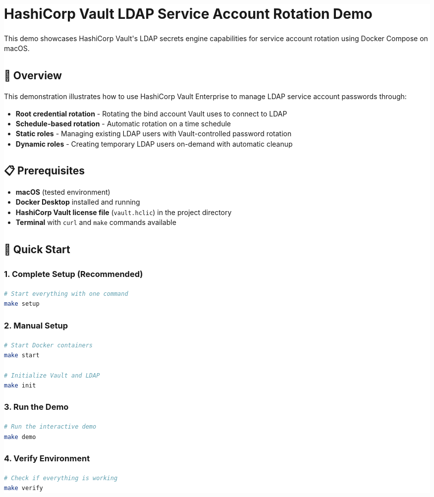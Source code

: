# HashiCorp Vault LDAP Service Account Rotation Demo

This demo showcases HashiCorp Vault's LDAP secrets engine capabilities for service account rotation using Docker Compose on macOS.

## 🎯 Overview

This demonstration illustrates how to use HashiCorp Vault Enterprise to manage LDAP service account passwords through:
- **Root credential rotation** - Rotating the bind account Vault uses to connect to LDAP
- **Schedule-based rotation** - Automatic rotation on a time schedule
- **Static roles** - Managing existing LDAP users with Vault-controlled password rotation
- **Dynamic roles** - Creating temporary LDAP users on-demand with automatic cleanup

## 📋 Prerequisites

- **macOS** (tested environment)
- **Docker Desktop** installed and running
- **HashiCorp Vault license file** (`vault.hclic`) in the project directory
- **Terminal** with `curl` and `make` commands available

## 🚀 Quick Start

### 1. Complete Setup (Recommended)
```bash
# Start everything with one command
make setup
```

### 2. Manual Setup
```bash
# Start Docker containers
make start

# Initialize Vault and LDAP
make init
```

### 3. Run the Demo
```bash
# Run the interactive demo
make demo
```

### 4. Verify Environment
```bash
# Check if everything is working
make verify
```
